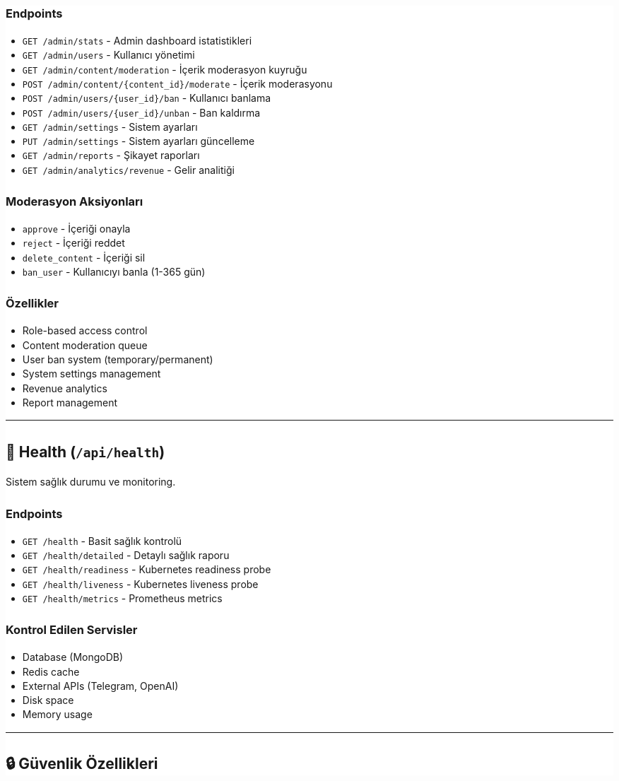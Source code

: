 ### Endpoints
- `GET /admin/stats` - Admin dashboard istatistikleri
- `GET /admin/users` - Kullanıcı yönetimi
- `GET /admin/content/moderation` - İçerik moderasyon kuyruğu
- `POST /admin/content/{content_id}/moderate` - İçerik moderasyonu
- `POST /admin/users/{user_id}/ban` - Kullanıcı banlama
- `POST /admin/users/{user_id}/unban` - Ban kaldırma
- `GET /admin/settings` - Sistem ayarları
- `PUT /admin/settings` - Sistem ayarları güncelleme
- `GET /admin/reports` - Şikayet raporları
- `GET /admin/analytics/revenue` - Gelir analitiği

### Moderasyon Aksiyonları
- `approve` - İçeriği onayla
- `reject` - İçeriği reddet
- `delete_content` - İçeriği sil
- `ban_user` - Kullanıcıyı banla (1-365 gün)

### Özellikler
- Role-based access control
- Content moderation queue
- User ban system (temporary/permanent)
- System settings management
- Revenue analytics
- Report management

---

## 🏥 Health (`/api/health`)

Sistem sağlık durumu ve monitoring.

### Endpoints
- `GET /health` - Basit sağlık kontrolü
- `GET /health/detailed` - Detaylı sağlık raporu
- `GET /health/readiness` - Kubernetes readiness probe
- `GET /health/liveness` - Kubernetes liveness probe
- `GET /health/metrics` - Prometheus metrics

### Kontrol Edilen Servisler
- Database (MongoDB)
- Redis cache
- External APIs (Telegram, OpenAI)
- Disk space
- Memory usage

---

## 🔒 Güvenlik Özellikleri
